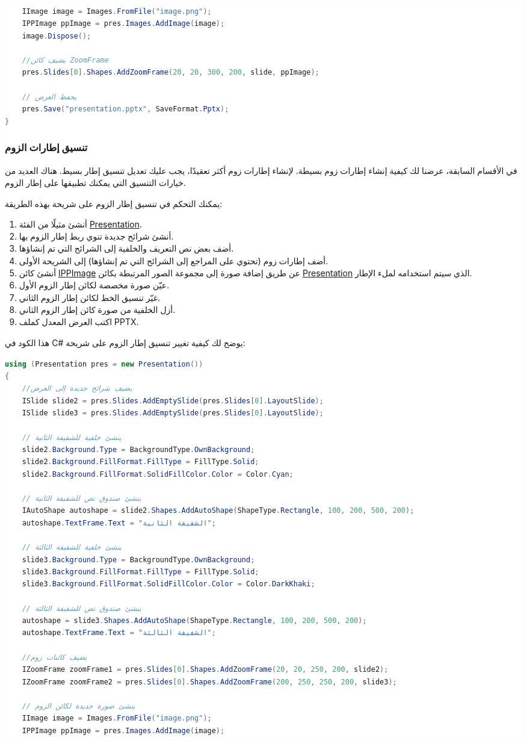 ``` csharp 
    IImage image = Images.FromFile("image.png");
    IPPImage ppImage = pres.Images.AddImage(image);
    image.Dispose();

    //يضيف كائن ZoomFrame
    pres.Slides[0].Shapes.AddZoomFrame(20, 20, 300, 200, slide, ppImage);

    // يحفظ العرض
    pres.Save("presentation.pptx", SaveFormat.Pptx);
}
```
### **تنسيق إطارات الزوم**
في الأقسام السابقة، عرضنا لك كيفية إنشاء إطارات زوم بسيطة. لإنشاء إطارات زوم أكثر تعقيدًا، يجب عليك تعديل تنسيق إطار بسيط. هناك العديد من خيارات التنسيق التي يمكنك تطبيقها على إطار الزوم.

يمكنك التحكم في تنسيق إطار الزوم على شريحة بهذه الطريقة:

1. أنشئ مثيلًا من الفئة [Presentation](https://reference.aspose.com/slides/net/aspose.slides/presentation).
2. أنشئ شرائح جديدة تنوي ربط إطار الزوم بها.
3. أضف بعض نص التعريف والخلفية إلى الشرائح التي تم إنشاؤها.
4. أضف إطارات زوم (تحتوي على المراجع إلى الشرائح التي تم إنشاؤها) إلى الشريحة الأولى.
5. أنشئ كائن [IPPImage](https://reference.aspose.com/slides/net/aspose.slides/ippimage) عن طريق إضافة صورة إلى مجموعة الصور المرتبطة بكائن [Presentation](https://reference.aspose.com/slides/net/aspose.slides/presentation) الذي سيتم استخدامه لملء الإطار.
6. عيّن صورة مخصصة لكائن إطار الزوم الأول.
7. غيّر تنسيق الخط لكائن إطار الزوم الثاني.
8. أزل الخلفية من صورة كائن إطار الزوم الثاني.
5. اكتب العرض المعدل كملف PPTX.

هذا الكود في C# يوضح لك كيفية تغيير تنسيق إطار الزوم على شريحة:

``` csharp 
using (Presentation pres = new Presentation())
{
    //يضيف شرائح جديدة إلى العرض
    ISlide slide2 = pres.Slides.AddEmptySlide(pres.Slides[0].LayoutSlide);
    ISlide slide3 = pres.Slides.AddEmptySlide(pres.Slides[0].LayoutSlide);

    // ينشئ خلفية للشفيفة الثانية
    slide2.Background.Type = BackgroundType.OwnBackground;
    slide2.Background.FillFormat.FillType = FillType.Solid;
    slide2.Background.FillFormat.SolidFillColor.Color = Color.Cyan;

    // ينشئ صندوق نص للشفيفة الثانية
    IAutoShape autoshape = slide2.Shapes.AddAutoShape(ShapeType.Rectangle, 100, 200, 500, 200);
    autoshape.TextFrame.Text = "الشفيفة الثانية";

    // ينشئ خلفية للشفيفة الثالثة
    slide3.Background.Type = BackgroundType.OwnBackground;
    slide3.Background.FillFormat.FillType = FillType.Solid;
    slide3.Background.FillFormat.SolidFillColor.Color = Color.DarkKhaki;

    // ينشئ صندوق نص للشفيفة الثالثة
    autoshape = slide3.Shapes.AddAutoShape(ShapeType.Rectangle, 100, 200, 500, 200);
    autoshape.TextFrame.Text = "الشفيفة الثالثة";

    //يضيف كائنات زوم
    IZoomFrame zoomFrame1 = pres.Slides[0].Shapes.AddZoomFrame(20, 20, 250, 200, slide2);
    IZoomFrame zoomFrame2 = pres.Slides[0].Shapes.AddZoomFrame(200, 250, 250, 200, slide3);

    // ينشئ صورة جديدة لكائن الزوم
    IImage image = Images.FromFile("image.png");
    IPPImage ppImage = pres.Images.AddImage(image);
```